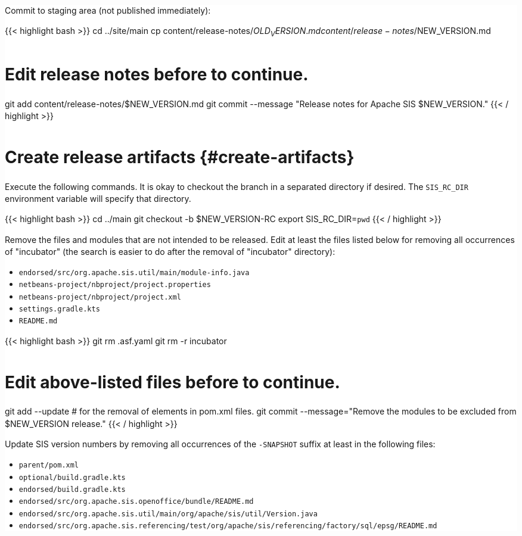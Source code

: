 Commit to staging area (not published immediately):

{{< highlight bash >}}
cd ../site/main
cp content/release-notes/$OLD_VERSION.md content/release-notes/$NEW_VERSION.md
# Edit release notes before to continue.
git add content/release-notes/$NEW_VERSION.md
git commit --message "Release notes for Apache SIS $NEW_VERSION."
{{< / highlight >}}


# Create release artifacts    {#create-artifacts}

Execute the following commands.
It is okay to checkout the branch in a separated directory if desired.
The `SIS_RC_DIR` environment variable will specify that directory.

{{< highlight bash >}}
cd ../main
git checkout -b $NEW_VERSION-RC
export SIS_RC_DIR=`pwd`
{{< / highlight >}}

Remove the files and modules that are not intended to be released.
Edit at least the files listed below for removing all occurrences of "incubator"
(the search is easier to do after the removal of "incubator" directory):

* `endorsed/src/org.apache.sis.util/main/module-info.java`
* `netbeans-project/nbproject/project.properties`
* `netbeans-project/nbproject/project.xml`
* `settings.gradle.kts`
* `README.md`

{{< highlight bash >}}
git rm .asf.yaml
git rm -r incubator
# Edit above-listed files before to continue.
git add --update    # for the removal of <module> elements in pom.xml files.
git commit --message="Remove the modules to be excluded from $NEW_VERSION release."
{{< / highlight >}}

Update SIS version numbers by removing all occurrences of the `-SNAPSHOT` suffix
at least in the following files:

* `parent/pom.xml`
* `optional/build.gradle.kts`
* `endorsed/build.gradle.kts`
* `endorsed/src/org.apache.sis.openoffice/bundle/README.md`
* `endorsed/src/org.apache.sis.util/main/org/apache/sis/util/Version.java`
* `endorsed/src/org.apache.sis.referencing/test/org/apache/sis/referencing/factory/sql/epsg/README.md`
